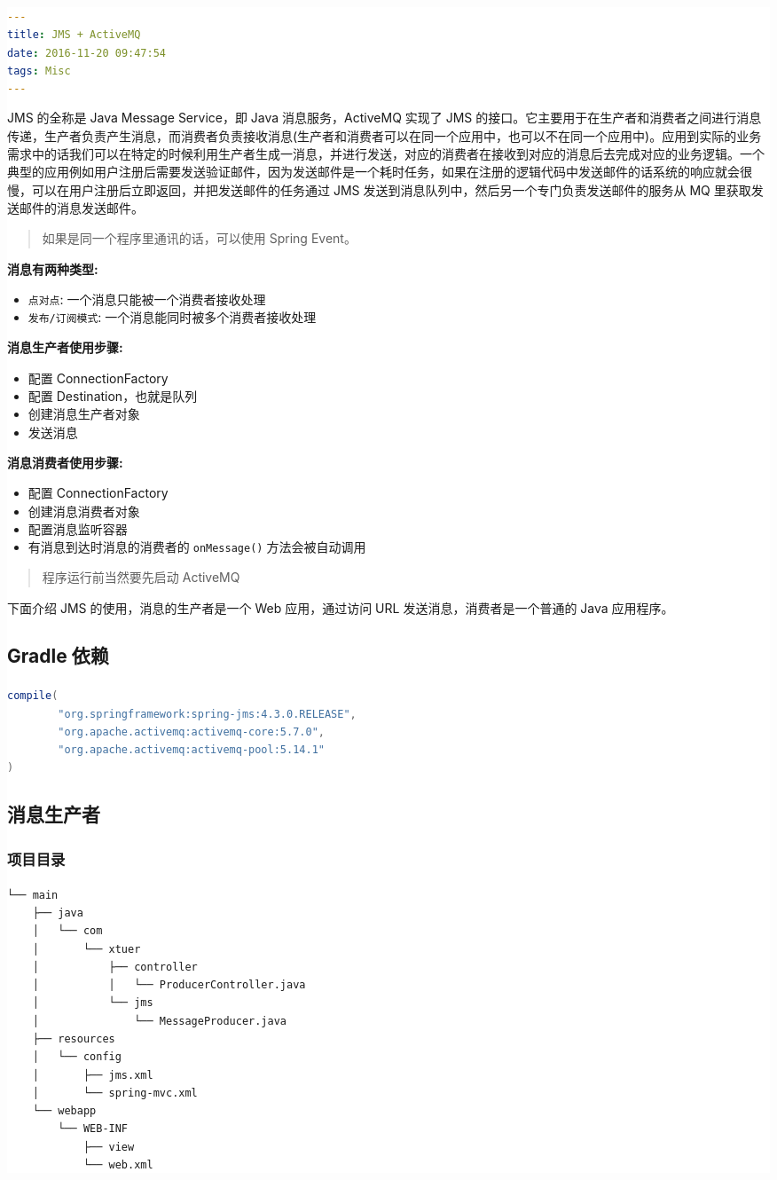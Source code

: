 ```yaml
---
title: JMS + ActiveMQ
date: 2016-11-20 09:47:54
tags: Misc
---
```

JMS 的全称是 Java Message Service，即 Java 消息服务，ActiveMQ 实现了 JMS 的接口。它主要用于在生产者和消费者之间进行消息传递，生产者负责产生消息，而消费者负责接收消息(生产者和消费者可以在同一个应用中，也可以不在同一个应用中)。应用到实际的业务需求中的话我们可以在特定的时候利用生产者生成一消息，并进行发送，对应的消费者在接收到对应的消息后去完成对应的业务逻辑。一个典型的应用例如用户注册后需要发送验证邮件，因为发送邮件是一个耗时任务，如果在注册的逻辑代码中发送邮件的话系统的响应就会很慢，可以在用户注册后立即返回，并把发送邮件的任务通过 JMS 发送到消息队列中，然后另一个专门负责发送邮件的服务从 MQ 里获取发送邮件的消息发送邮件。

> 如果是同一个程序里通讯的话，可以使用 Spring Event。

**消息有两种类型:**

* `点对点`: 一个消息只能被一个消费者接收处理
* `发布/订阅模式`: 一个消息能同时被多个消费者接收处理

**消息生产者使用步骤:**

* 配置 ConnectionFactory
* 配置 Destination，也就是队列
* 创建消息生产者对象
* 发送消息

**消息消费者使用步骤:**

* 配置 ConnectionFactory
* 创建消息消费者对象
* 配置消息监听容器
* 有消息到达时消息的消费者的 `onMessage()` 方法会被自动调用

> 程序运行前当然要先启动 ActiveMQ



下面介绍 JMS 的使用，消息的生产者是一个 Web 应用，通过访问 URL 发送消息，消费者是一个普通的 Java 应用程序。

## Gradle 依赖
```groovy
compile(
        "org.springframework:spring-jms:4.3.0.RELEASE",
        "org.apache.activemq:activemq-core:5.7.0",
        "org.apache.activemq:activemq-pool:5.14.1"
)
```

## 消息生产者
### 项目目录
```
└── main
    ├── java
    │   └── com
    │       └── xtuer
    │           ├── controller
    │           │   └── ProducerController.java
    │           └── jms
    │               └── MessageProducer.java
    ├── resources
    │   └── config
    │       ├── jms.xml
    │       └── spring-mvc.xml
    └── webapp
        └── WEB-INF
            ├── view
            └── web.xml
```